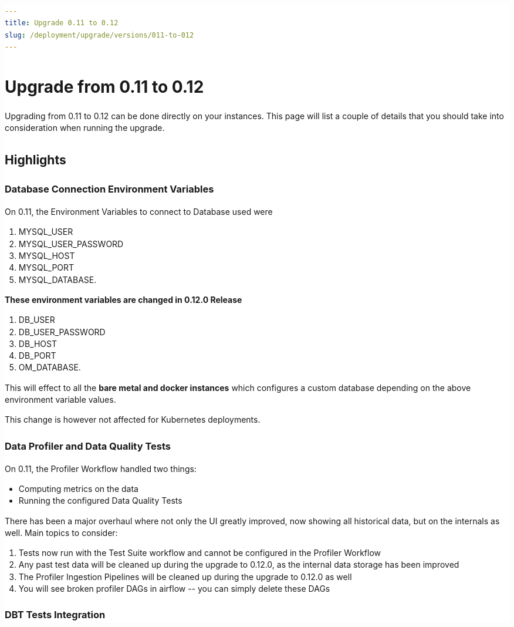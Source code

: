 ```yaml
---
title: Upgrade 0.11 to 0.12
slug: /deployment/upgrade/versions/011-to-012
---
```


# Upgrade from 0.11 to 0.12

Upgrading from 0.11 to 0.12 can be done directly on your instances. This page will list a couple of details that you should take into consideration when running the upgrade.

## Highlights

### Database Connection Environment Variables

On 0.11, the Environment Variables to connect to Database used were 
 1. MYSQL_USER 
 2. MYSQL_USER_PASSWORD 
 3. MYSQL_HOST 
 4. MYSQL_PORT 
 5. MYSQL_DATABASE. 
 
**These environment variables are changed in 0.12.0 Release**

1. DB_USER 
2. DB_USER_PASSWORD 
3. DB_HOST 
4. DB_PORT
5. OM_DATABASE. 

This will effect to all the **bare metal and docker instances** which configures a custom database depending on the above environment variable values.

This change is however not affected for Kubernetes deployments.

### Data Profiler and Data Quality Tests

On 0.11, the Profiler Workflow handled two things:
- Computing metrics on the data
- Running the configured Data Quality Tests

There has been a major overhaul where not only the UI greatly improved, now showing all historical data, but on the
internals as well. Main topics to consider:

1. Tests now run with the Test Suite workflow and cannot be configured in the Profiler Workflow
2. Any past test data will be cleaned up during the upgrade to 0.12.0, as the internal data storage has been improved
3. The Profiler Ingestion Pipelines will be cleaned up during the upgrade to 0.12.0 as well
4. You will see broken profiler DAGs in airflow -- you can simply delete these DAGs

### DBT Tests Integration
